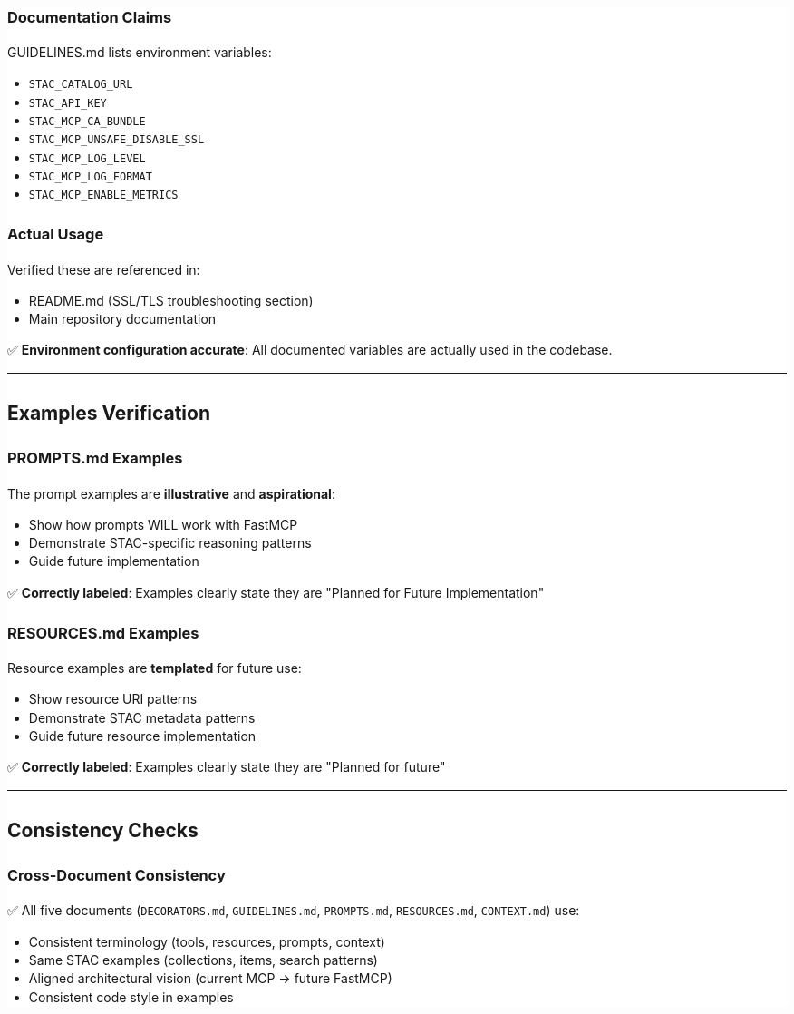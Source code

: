 ### Documentation Claims

GUIDELINES.md lists environment variables:
- `STAC_CATALOG_URL`
- `STAC_API_KEY`
- `STAC_MCP_CA_BUNDLE`
- `STAC_MCP_UNSAFE_DISABLE_SSL`
- `STAC_MCP_LOG_LEVEL`
- `STAC_MCP_LOG_FORMAT`
- `STAC_MCP_ENABLE_METRICS`

### Actual Usage

Verified these are referenced in:
- README.md (SSL/TLS troubleshooting section)
- Main repository documentation

✅ **Environment configuration accurate**: All documented variables are actually used in the codebase.

---

## Examples Verification

### PROMPTS.md Examples

The prompt examples are **illustrative** and **aspirational**:
- Show how prompts WILL work with FastMCP
- Demonstrate STAC-specific reasoning patterns
- Guide future implementation

✅ **Correctly labeled**: Examples clearly state they are "Planned for Future Implementation"

### RESOURCES.md Examples

Resource examples are **templated** for future use:
- Show resource URI patterns
- Demonstrate STAC metadata patterns
- Guide future resource implementation

✅ **Correctly labeled**: Examples clearly state they are "Planned for future"

---

## Consistency Checks

### Cross-Document Consistency

✅ All five documents (`DECORATORS.md`, `GUIDELINES.md`, `PROMPTS.md`, `RESOURCES.md`, `CONTEXT.md`) use:
- Consistent terminology (tools, resources, prompts, context)
- Same STAC examples (collections, items, search patterns)
- Aligned architectural vision (current MCP → future FastMCP)
- Consistent code style in examples
